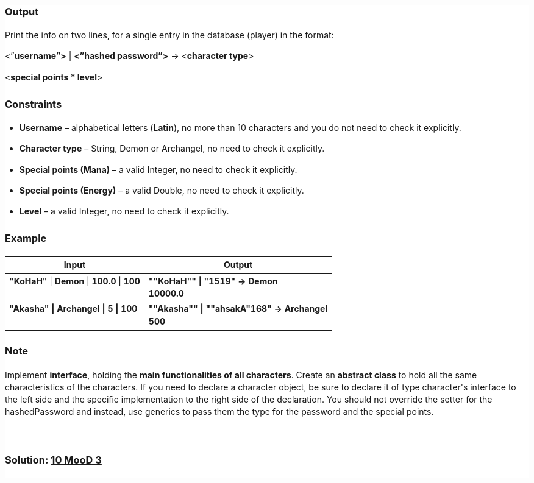 ### Output

Print the info on two lines, for a single entry in the database (player) in the
format:

\<”**username”\>** \| **\<”hashed password”\>** -\> \<**character type**\>

\<**special points \* level**\>

### Constraints

-   **Username** – alphabetical letters (**Latin**), no more than 10 characters
    and you do not need to check it explicitly.

-   **Character type** – String, Demon or Archangel, no need to check it
    explicitly.

-   **Special points (Mana)** – a valid Integer, no need to check it explicitly.

-   **Special points (Energy)** – a valid Double, no need to check it
    explicitly.

-   **Level** – a valid Integer, no need to check it explicitly.

### Example

| **Input**                                        | **Output**                                        |
|--------------------------------------------------|---------------------------------------------------|
| **"KoHaH"** &#124; **Demon** &#124; **100.0** &#124; **100** | **""KoHaH"" &#124; "1519" -\> Demon <br/> 10000.0**         |
| **"Akasha" &#124; Archangel &#124; 5 &#124; 100**            | **""Akasha"" &#124; ""ahsakA"168" -\> Archangel <br/> 500** |

### Note

Implement **interface**, holding the **main functionalities of all characters**.
Create an **abstract class** to hold all the same characteristics of the
characters. If you need to declare a character object, be sure to declare it of
type character's interface to the left side and the specific implementation to
the right side of the declaration. You should not override the setter for the
hashedPassword and instead, use generics to pass them the type for the password
and the special points.

<br/>

### Solution: <a title="10 MooD 3" href="https://github.com/TsvetanNikolov123/Java---OOP-Basics/tree/master/12%20EXERCISE%20INTERFACES%20AND%20ABSTRACTION/p10_MooD3">10 MooD 3</a>

---